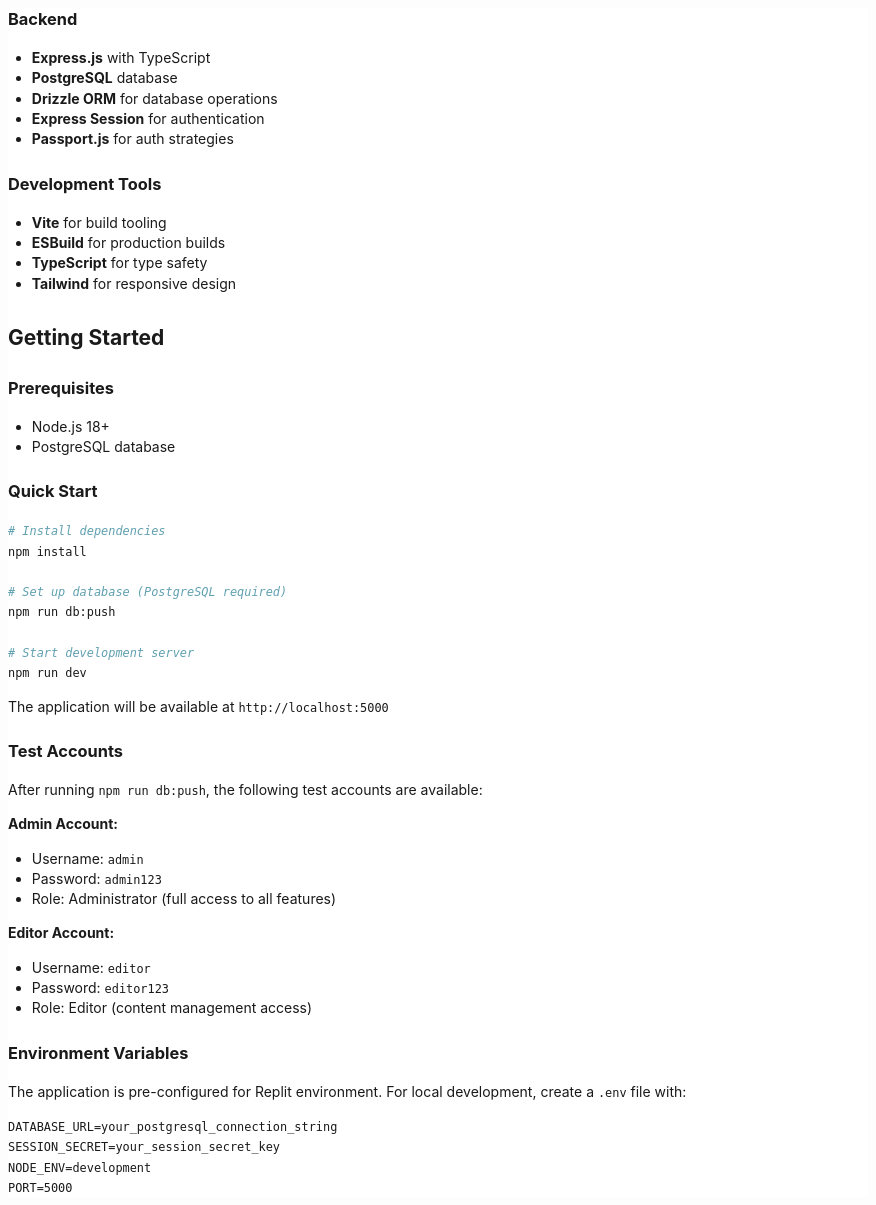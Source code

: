 ### Backend
- **Express.js** with TypeScript
- **PostgreSQL** database
- **Drizzle ORM** for database operations
- **Express Session** for authentication
- **Passport.js** for auth strategies

### Development Tools
- **Vite** for build tooling
- **ESBuild** for production builds
- **TypeScript** for type safety
- **Tailwind** for responsive design

## Getting Started

### Prerequisites
- Node.js 18+ 
- PostgreSQL database

### Quick Start
```bash
# Install dependencies
npm install

# Set up database (PostgreSQL required)
npm run db:push

# Start development server
npm run dev
```

The application will be available at `http://localhost:5000`

### Test Accounts
After running `npm run db:push`, the following test accounts are available:

**Admin Account:**
- Username: `admin`
- Password: `admin123`
- Role: Administrator (full access to all features)

**Editor Account:**
- Username: `editor`  
- Password: `editor123`
- Role: Editor (content management access)

### Environment Variables
The application is pre-configured for Replit environment. For local development, create a `.env` file with:
```
DATABASE_URL=your_postgresql_connection_string
SESSION_SECRET=your_session_secret_key
NODE_ENV=development
PORT=5000
```

